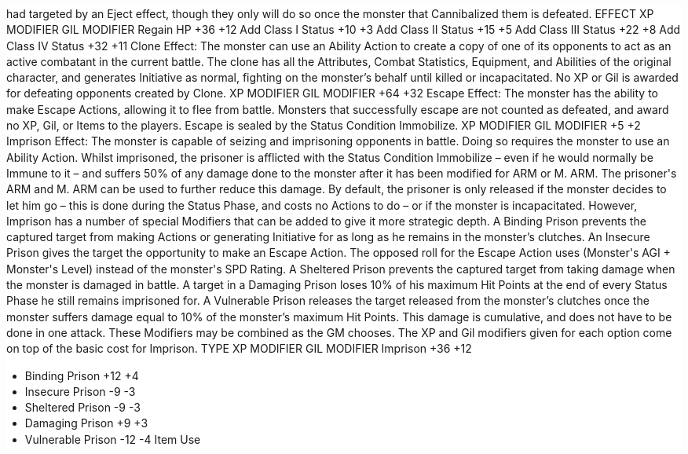 had targeted by an Eject effect, though they only will do so once the
monster that Cannibalized them is defeated.
EFFECT XP MODIFIER GIL MODIFIER
Regain HP +36 +12
Add Class I Status +10 +3
Add Class II Status +15 +5
Add Class III Status +22 +8
Add Class IV Status +32 +11
Clone
Effect: The monster can use an Ability Action to create a copy of one
of its opponents to act as an active combatant in the current battle.
The clone has all the Attributes, Combat Statistics, Equipment, and
Abilities of the original character, and generates Initiative as normal,
fighting on the monster’s behalf until killed or incapacitated. No XP
or Gil is awarded for defeating opponents created by Clone.
XP MODIFIER GIL MODIFIER
+64 +32
Escape
Effect: The monster has the ability to make Escape Actions, allowing
it to flee from battle. Monsters that successfully escape are not
counted as defeated, and award no XP, Gil, or Items to the players.
Escape is sealed by the Status Condition Immobilize.
XP MODIFIER GIL MODIFIER
+5 +2
Imprison
Effect: The monster is capable of seizing and imprisoning opponents
in battle. Doing so requires the monster to use an Ability Action.
Whilst imprisoned, the prisoner is afflicted with the Status Condition
Immobilize – even if he would normally be Immune to it – and
suffers 50% of any damage done to the monster after it has been
modified for ARM or M. ARM. The prisoner's ARM and M. ARM can be
used to further reduce this damage.
By default, the prisoner is only released if the monster decides to
let him go – this is done during the Status Phase, and costs no
Actions to do – or if the monster is incapacitated. However, Imprison
has a number of special Modifiers that can be added to give it more
strategic depth.
A Binding Prison prevents the captured target from making
Actions or generating Initiative for as long as he remains in the
monster’s clutches.
An Insecure Prison gives the target the opportunity to make an
Escape Action. The opposed roll for the Escape Action uses
(Monster's AGI + Monster's Level) instead of the monster's SPD
Rating.
A Sheltered Prison prevents the captured target from taking
damage when the monster is damaged in battle.
A target in a Damaging Prison loses 10% of his maximum Hit
Points at the end of every Status Phase he still remains imprisoned
for.
A Vulnerable Prison releases the target released from the
monster’s clutches once the monster suffers damage equal to 10%
of the monster’s maximum Hit Points. This damage is cumulative,
and does not have to be done in one attack.
These Modifiers may be combined as the GM chooses. The XP and
Gil modifiers given for each option come on top of the basic cost for
Imprison.
TYPE XP MODIFIER GIL MODIFIER
Imprison +36 +12
+ Binding Prison +12 +4
+ Insecure Prison -9 -3
+ Sheltered Prison -9 -3
+ Damaging Prison +9 +3
+ Vulnerable Prison -12 -4
Item Use